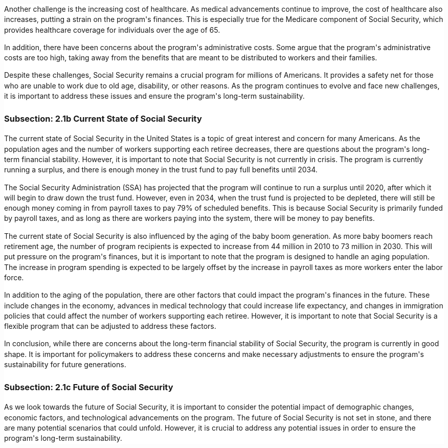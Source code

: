 Another challenge is the increasing cost of healthcare. As medical advancements continue to improve, the cost of healthcare also increases, putting a strain on the program's finances. This is especially true for the Medicare component of Social Security, which provides healthcare coverage for individuals over the age of 65.

In addition, there have been concerns about the program's administrative costs. Some argue that the program's administrative costs are too high, taking away from the benefits that are meant to be distributed to workers and their families.

Despite these challenges, Social Security remains a crucial program for millions of Americans. It provides a safety net for those who are unable to work due to old age, disability, or other reasons. As the program continues to evolve and face new challenges, it is important to address these issues and ensure the program's long-term sustainability.





### Subsection: 2.1b Current State of Social Security

The current state of Social Security in the United States is a topic of great interest and concern for many Americans. As the population ages and the number of workers supporting each retiree decreases, there are questions about the program's long-term financial stability. However, it is important to note that Social Security is not currently in crisis. The program is currently running a surplus, and there is enough money in the trust fund to pay full benefits until 2034.

The Social Security Administration (SSA) has projected that the program will continue to run a surplus until 2020, after which it will begin to draw down the trust fund. However, even in 2034, when the trust fund is projected to be depleted, there will still be enough money coming in from payroll taxes to pay 79% of scheduled benefits. This is because Social Security is primarily funded by payroll taxes, and as long as there are workers paying into the system, there will be money to pay benefits.

The current state of Social Security is also influenced by the aging of the baby boom generation. As more baby boomers reach retirement age, the number of program recipients is expected to increase from 44 million in 2010 to 73 million in 2030. This will put pressure on the program's finances, but it is important to note that the program is designed to handle an aging population. The increase in program spending is expected to be largely offset by the increase in payroll taxes as more workers enter the labor force.

In addition to the aging of the population, there are other factors that could impact the program's finances in the future. These include changes in the economy, advances in medical technology that could increase life expectancy, and changes in immigration policies that could affect the number of workers supporting each retiree. However, it is important to note that Social Security is a flexible program that can be adjusted to address these factors.

In conclusion, while there are concerns about the long-term financial stability of Social Security, the program is currently in good shape. It is important for policymakers to address these concerns and make necessary adjustments to ensure the program's sustainability for future generations. 





### Subsection: 2.1c Future of Social Security

As we look towards the future of Social Security, it is important to consider the potential impact of demographic changes, economic factors, and technological advancements on the program. The future of Social Security is not set in stone, and there are many potential scenarios that could unfold. However, it is crucial to address any potential issues in order to ensure the program's long-term sustainability.

